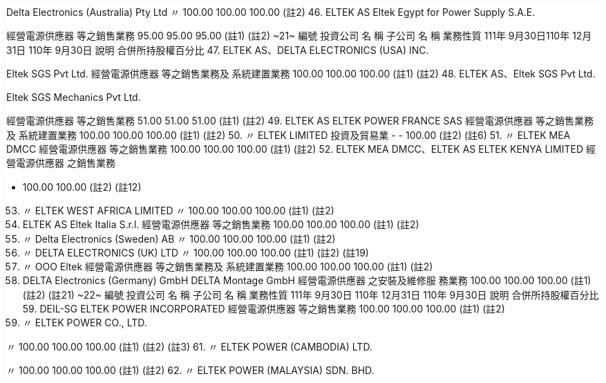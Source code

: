 Delta Electronics (Australia) Pty Ltd
〃 100.00 100.00 100.00 (註2)
46. ELTEK AS Eltek Egypt for Power Supply S.A.E.

經營電源供應器 等之銷售業務 95.00 95.00 95.00 (註1)
(註2)
~21~
編號 投資公司 名 稱 子公司 名 稱 業務性質 111年 9月30日110年 12月31日 110年 9月30日 說明 合併所持股權百分比 47. ELTEK AS、DELTA
ELECTRONICS (USA) INC.

Eltek SGS Pvt Ltd. 經營電源供應器 等之銷售業務及 系統建置業務 100.00 100.00 100.00 (註1) (註2)
48. ELTEK AS、Eltek SGS Pvt Ltd.

Eltek SGS Mechanics Pvt Ltd.

經營電源供應器 等之銷售業務 51.00 51.00 51.00 (註1) (註2)
49. ELTEK AS ELTEK POWER FRANCE
SAS
經營電源供應器 等之銷售業務及 系統建置業務 100.00 100.00 100.00 (註1) (註2)
50. 〃 ELTEK LIMITED 投資及貿易業 - - 100.00 (註2) (註6)
51. 〃 ELTEK MEA DMCC 經營電源供應器 等之銷售業務 100.00 100.00 100.00 (註1) (註2)
52. ELTEK MEA
DMCC、ELTEK AS
ELTEK KENYA LIMITED 經營電源供應器 之銷售業務
 - 100.00 100.00 (註2) (註12)
53. 〃 ELTEK WEST AFRICA
LIMITED 〃 100.00 100.00 100.00 (註1) (註2)
54. ELTEK AS Eltek Italia S.r.l. 經營電源供應器 等之銷售業務 100.00 100.00 100.00 (註1) (註2)
55. 〃 Delta Electronics
(Sweden) AB 〃 100.00 100.00 100.00 (註1) (註2)
56. 〃 DELTA ELECTRONICS
(UK) LTD 〃 100.00 100.00 100.00 (註1) (註2) (註19)
57. 〃 OOO Eltek 經營電源供應器 等之銷售業務及 系統建置業務 100.00 100.00 100.00 (註1) (註2)
58. DELTA
Electronics (Germany) GmbH
DELTA Montage GmbH 經營電源供應器 之安裝及維修服 務業務 100.00 100.00 100.00 (註1) (註2) (註21)
~22~
編號 投資公司 名 稱 子公司 名 稱 業務性質 111年 9月30日 110年 12月31日 110年 9月30日 說明 合併所持股權百分比 59. DEIL-SG ELTEK POWER
INCORPORATED
經營電源供應器 等之銷售業務 100.00 100.00 100.00 (註1)
(註2)
60. 〃 ELTEK POWER
CO., LTD.

〃 100.00 100.00 100.00 (註1)
(註2) (註3)
61. 〃 ELTEK POWER
(CAMBODIA) LTD.

〃 100.00 100.00 100.00 (註1)
(註2)
62. 〃 ELTEK POWER
(MALAYSIA) SDN. BHD.
